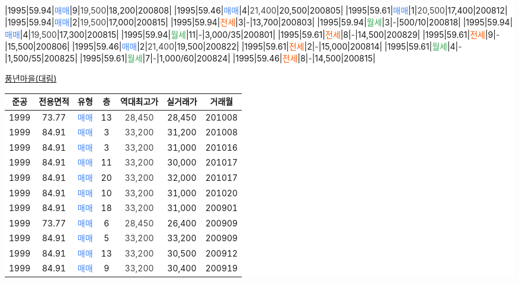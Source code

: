 |1995|59.94|<span style="color:#4285f3">매매</span>|9|<span style="color:#444444">19,500</span>|18,200|200808|
|1995|59.46|<span style="color:#4285f3">매매</span>|4|<span style="color:#444444">21,400</span>|20,500|200805|
|1995|59.61|<span style="color:#4285f3">매매</span>|1|<span style="color:#444444">20,500</span>|17,400|200812|
|1995|59.94|<span style="color:#4285f3">매매</span>|2|<span style="color:#444444">19,500</span>|17,000|200815|
|1995|59.94|<span style="color:#ff5a00">전세</span>|3|<span style="color:#444444">-</span>|13,700|200803|
|1995|59.94|<span style="color:#34a853">월세</span>|3|<span style="color:#444444">-</span>|500/10|200818|
|1995|59.94|<span style="color:#4285f3">매매</span>|4|<span style="color:#444444">19,500</span>|17,300|200815|
|1995|59.94|<span style="color:#34a853">월세</span>|11|<span style="color:#444444">-</span>|3,000/35|200801|
|1995|59.61|<span style="color:#ff5a00">전세</span>|8|<span style="color:#444444">-</span>|14,500|200829|
|1995|59.61|<span style="color:#ff5a00">전세</span>|9|<span style="color:#444444">-</span>|15,500|200806|
|1995|59.46|<span style="color:#4285f3">매매</span>|2|<span style="color:#444444">21,400</span>|19,500|200822|
|1995|59.61|<span style="color:#ff5a00">전세</span>|2|<span style="color:#444444">-</span>|15,000|200814|
|1995|59.61|<span style="color:#34a853">월세</span>|4|<span style="color:#444444">-</span>|1,500/55|200825|
|1995|59.61|<span style="color:#34a853">월세</span>|7|<span style="color:#444444">-</span>|1,000/60|200824|
|1995|59.46|<span style="color:#ff5a00">전세</span>|8|<span style="color:#444444">-</span>|14,500|200815|


<script async src="//pagead2.googlesyndication.com/pagead/js/adsbygoogle.js"></script>

<ins class="adsbygoogle"
     style="display:block"
     data-ad-client="ca-pub-2446590836940007"
     data-ad-slot="1659523306"
     data-ad-format="auto"
     data-full-width-responsive="true"></ins>
<script>
(adsbygoogle = window.adsbygoogle || []).push({});
</script>


[풍년마을(대림)](https://search.naver.com/search.naver?query=%EA%B2%BD%EA%B8%B0%EB%8F%84+%EA%B9%80%ED%8F%AC%EC%8B%9C+%EB%B6%81%EB%B3%80%EB%8F%99+%ED%92%8D%EB%85%84%EB%A7%88%EC%9D%84%28%EB%8C%80%EB%A6%BC%29)

|준공|전용면적|유형|층|역대최고가|실거래가|거래월|
|:---:|:---:|:---:|:---:|:---:|:---:|:---:|
|1999|73.77|<span style="color:#4285f3">매매</span>|13|<span style="color:#444444">28,450</span>|28,450|201008|
|1999|84.91|<span style="color:#4285f3">매매</span>|3|<span style="color:#444444">33,200</span>|31,200|201008|
|1999|84.91|<span style="color:#4285f3">매매</span>|3|<span style="color:#444444">33,200</span>|31,000|201016|
|1999|84.91|<span style="color:#4285f3">매매</span>|11|<span style="color:#444444">33,200</span>|30,000|201017|
|1999|84.91|<span style="color:#4285f3">매매</span>|20|<span style="color:#444444">33,200</span>|32,000|201017|
|1999|84.91|<span style="color:#4285f3">매매</span>|10|<span style="color:#444444">33,200</span>|31,000|201020|
|1999|84.91|<span style="color:#4285f3">매매</span>|18|<span style="color:#444444">33,200</span>|31,000|200901|
|1999|73.77|<span style="color:#4285f3">매매</span>|6|<span style="color:#444444">28,450</span>|26,400|200909|
|1999|84.91|<span style="color:#4285f3">매매</span>|5|<span style="color:#444444">33,200</span>|33,200|200909|
|1999|84.91|<span style="color:#4285f3">매매</span>|13|<span style="color:#444444">33,200</span>|30,500|200912|
|1999|84.91|<span style="color:#4285f3">매매</span>|9|<span style="color:#444444">33,200</span>|30,400|200919|